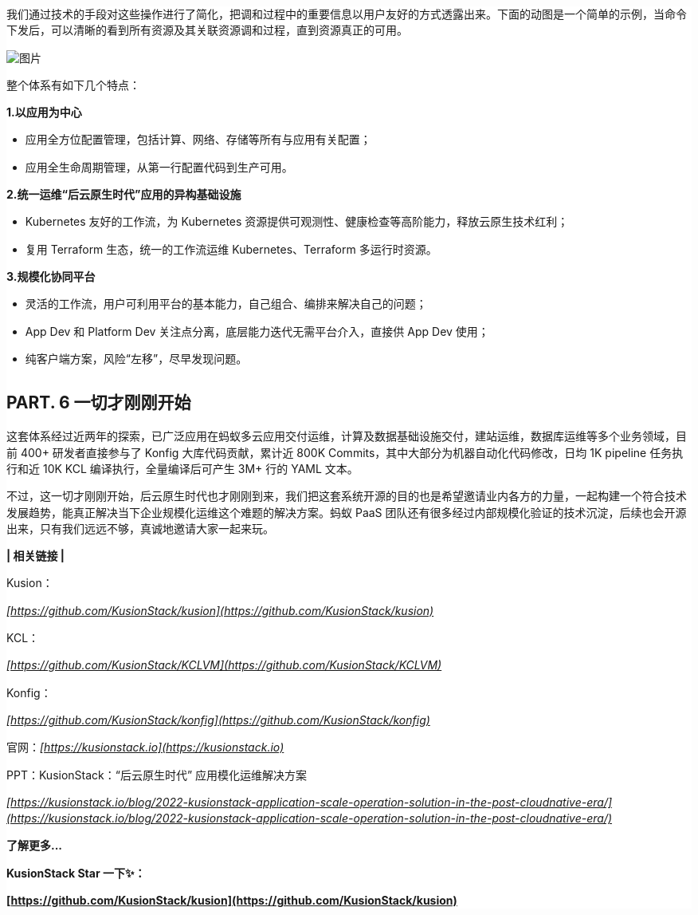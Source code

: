 我们通过技术的手段对这些操作进行了简化，把调和过程中的重要信息以用户友好的方式透露出来。下面的动图是一个简单的示例，当命令下发后，可以清晰的看到所有资源及其关联资源调和过程，直到资源真正的可用。

![图片](https://p3-juejin.byteimg.com/tos-cn-i-k3u1fbpfcp/99e91b805f2a47b1a3a9dd00891cf99d~tplv-k3u1fbpfcp-zoom-1.image)

整个体系有如下几个特点：

**1.以应用为中心**

-   应用全方位配置管理，包括计算、网络、存储等所有与应用有关配置；
  
-   应用全生命周期管理，从第一行配置代码到生产可用。

**2.统一运维“后云原生时代”应用的异构基础设施**

-   Kubernetes 友好的工作流，为 Kubernetes 资源提供可观测性、健康检查等高阶能力，释放云原生技术红利；

-   复用 Terraform 生态，统一的工作流运维 Kubernetes、Terraform 多运行时资源。

**3.规模化协同平台**

-   灵活的工作流，用户可利用平台的基本能力，自己组合、编排来解决自己的问题；
 
-   App Dev 和 Platform Dev 关注点分离，底层能力迭代无需平台介入，直接供 App Dev 使用；

-   纯客户端方案，风险“左移”，尽早发现问题。

## PART. 6 一切才刚刚开始

这套体系经过近两年的探索，已广泛应用在蚂蚁多云应用交付运维，计算及数据基础设施交付，建站运维，数据库运维等多个业务领域，目前 400+ 研发者直接参与了 Konfig 大库代码贡献，累计近 800K Commits，其中大部分为机器自动化代码修改，日均 1K pipeline 任务执行和近 10K KCL 编译执行，全量编译后可产生 3M+ 行的 YAML 文本。

不过，这一切才刚刚开始，后云原生时代也才刚刚到来，我们把这套系统开源的目的也是希望邀请业内各方的力量，一起构建一个符合技术发展趋势，能真正解决当下企业规模化运维这个难题的解决方案。蚂蚁 PaaS 团队还有很多经过内部规模化验证的技术沉淀，后续也会开源出来，只有我们远远不够，真诚地邀请大家一起来玩。

**| 相关链接 |**  

Kusion：

*[https://github.com/KusionStack/kusion](https://github.com/KusionStack/kusion)*

KCL：

*[https://github.com/KusionStack/KCLVM](https://github.com/KusionStack/KCLVM)*

Konfig：

*[https://github.com/KusionStack/konfig](https://github.com/KusionStack/konfig)*

官网：*[https://kusionstack.io](https://kusionstack.io)*

PPT：KusionStack：“后云原生时代” 应用模化运维解决方案

*[https://kusionstack.io/blog/2022-kusionstack-application-scale-operation-solution-in-the-post-cloudnative-era/](https://kusionstack.io/blog/2022-kusionstack-application-scale-operation-solution-in-the-post-cloudnative-era/)*

**了解更多...**

**KusionStack Star 一下✨：**  

**[https://github.com/KusionStack/kusion](https://github.com/KusionStack/kusion)**
